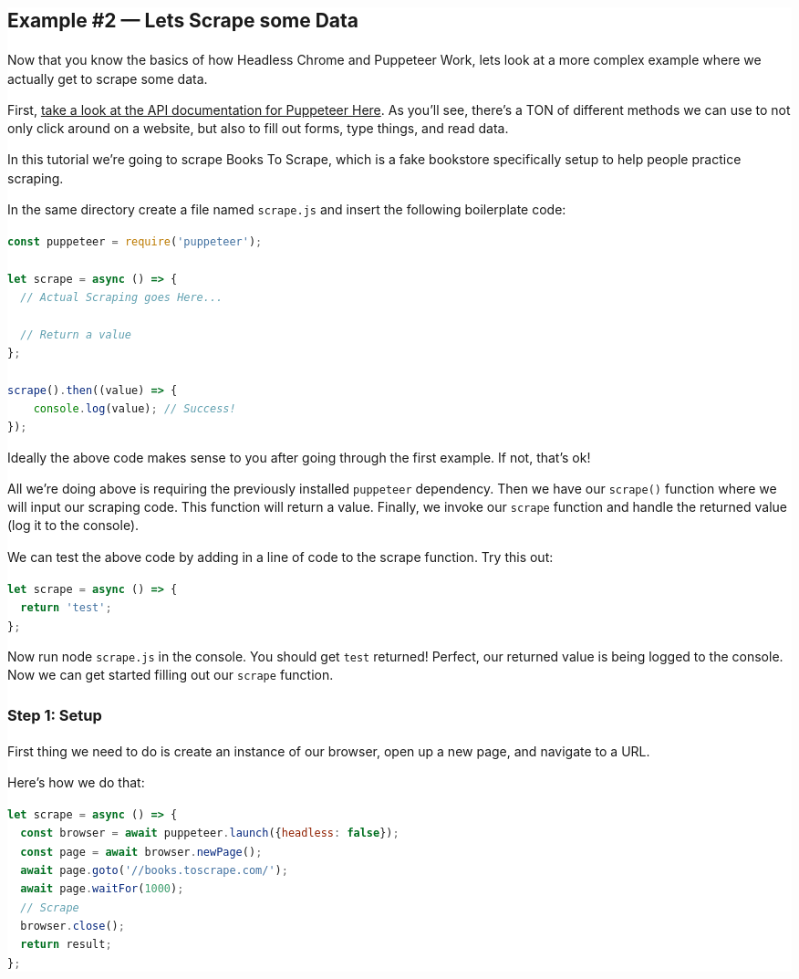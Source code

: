 ## Example #2 — Lets Scrape some Data

Now that you know the basics of how Headless Chrome and Puppeteer Work, lets look at a more complex example where we actually get to scrape some data.

First, [take a look at the API documentation for Puppeteer Here](//github.com/GoogleChrome/puppeteer/blob/master/docs/api.md#). As you’ll see, there’s a TON of different methods we can use to not only click around on a website, but also to fill out forms, type things, and read data.

In this tutorial we’re going to scrape Books To Scrape, which is a fake bookstore specifically setup to help people practice scraping.

In the same directory create a file named `scrape.js` and insert the following boilerplate code:

```js
const puppeteer = require('puppeteer');

let scrape = async () => {
  // Actual Scraping goes Here...

  // Return a value
};

scrape().then((value) => {
    console.log(value); // Success!
});
```

Ideally the above code makes sense to you after going through the first example. If not, that’s ok!

All we’re doing above is requiring the previously installed `puppeteer` dependency. Then we have our `scrape()` function where we will input our scraping code. This function will return a value. Finally, we invoke our `scrape` function and handle the returned value (log it to the console).

We can test the above code by adding in a line of code to the scrape function. Try this out:

```js
let scrape = async () => {
  return 'test';
};
```

Now run node `scrape.js` in the console. You should get `test` returned! Perfect, our returned value is being logged to the console. Now we can get started filling out our `scrape` function.

### Step 1: Setup

First thing we need to do is create an instance of our browser, open up a new page, and navigate to a URL.

Here’s how we do that:

```js
let scrape = async () => {
  const browser = await puppeteer.launch({headless: false});
  const page = await browser.newPage();
  await page.goto('//books.toscrape.com/');
  await page.waitFor(1000);
  // Scrape
  browser.close();
  return result;
};
```
